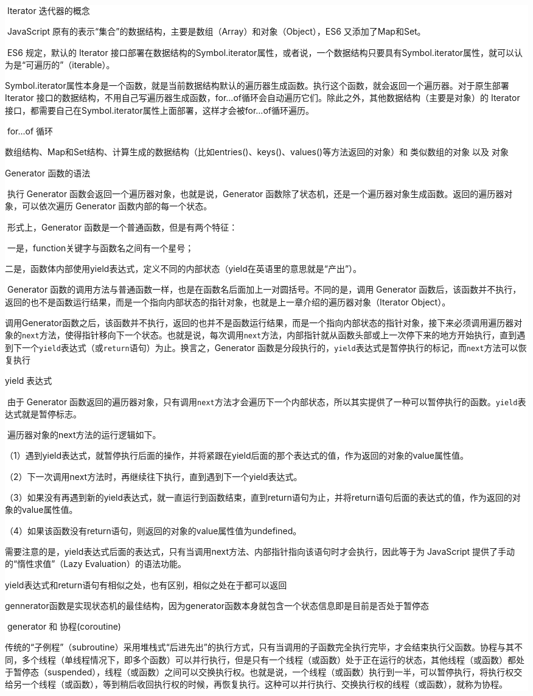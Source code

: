 

​	Iterator 迭代器的概念

​		JavaScript 原有的表示“集合”的数据结构，主要是数组（Array）和对象（Object），ES6 又添加了Map和Set。

​		ES6 规定，默认的 Iterator 接口部署在数据结构的Symbol.iterator属性，或者说，一个数据结构只要具有Symbol.iterator属性，就可以认为是“可遍历的”（iterable）。

​		Symbol.iterator属性本身是一个函数，就是当前数据结构默认的遍历器生成函数。执行这个函数，就会返回一个遍历器。对于原生部署 Iterator 接口的数据结构，不用自己写遍历器生成函数，for...of循环会自动遍历它们。除此之外，其他数据结构（主要是对象）的 Iterator 接口，都需要自己在Symbol.iterator属性上面部署，这样才会被for...of循环遍历。

​	for...of 循环

​		数组结构、Map和Set结构、计算生成的数据结构（比如entries()、keys()、values()等方法返回的对象）和 类似数组的对象 以及 对象



Generator 函数的语法

​		执行 Generator 函数会返回一个遍历器对象，也就是说，Generator 函数除了状态机，还是一个遍历器对象生成函数。返回的遍历器对象，可以依次遍历 Generator 函数内部的每一个状态。

​		形式上，Generator 函数是一个普通函数，但是有两个特征：

​			一是，function关键字与函数名之间有一个星号；

​			二是，函数体内部使用yield表达式，定义不同的内部状态（yield在英语里的意思就是“产出”）。

​		Generator 函数的调用方法与普通函数一样，也是在函数名后面加上一对圆括号。不同的是，调用 Generator 函数后，该函数并不执行，返回的也不是函数运行结果，而是一个指向内部状态的指针对象，也就是上一章介绍的遍历器对象（Iterator Object）。

​		调用Generator函数之后，该函数并不执行，返回的也并不是函数运行结果，而是一个指向内部状态的指针对象，接下来必须调用遍历器对象的`next`方法，使得指针移向下一个状态。也就是说，每次调用`next`方法，内部指针就从函数头部或上一次停下来的地方开始执行，直到遇到下一个`yield`表达式（或`return`语句）为止。换言之，Generator 函数是分段执行的，`yield`表达式是暂停执行的标记，而`next`方法可以恢复执行



yield 表达式

​		由于 Generator 函数返回的遍历器对象，只有调用`next`方法才会遍历下一个内部状态，所以其实提供了一种可以暂停执行的函数。`yield`表达式就是暂停标志。

​		遍历器对象的next方法的运行逻辑如下。

​		（1）遇到yield表达式，就暂停执行后面的操作，并将紧跟在yield后面的那个表达式的值，作为返回的对象的value属性值。

​		（2）下一次调用next方法时，再继续往下执行，直到遇到下一个yield表达式。

​		（3）如果没有再遇到新的yield表达式，就一直运行到函数结束，直到return语句为止，并将return语句后面的表达式的值，作为返回的对象的value属性值。

​		（4）如果该函数没有return语句，则返回的对象的value属性值为undefined。

需要注意的是，yield表达式后面的表达式，只有当调用next方法、内部指针指向该语句时才会执行，因此等于为 JavaScript 提供了手动的“惰性求值”（Lazy Evaluation）的语法功能。

​		yield表达式和return语句有相似之处，也有区别，相似之处在于都可以返回

​	gennerator函数是实现状态机的最佳结构，因为generator函数本身就包含一个状态信息即是目前是否处于暂停态

​	generator 和 协程(coroutine) 

​		传统的“子例程”（subroutine）采用堆栈式“后进先出”的执行方式，只有当调用的子函数完全执行完毕，才会结束执行父函数。协程与其不同，多个线程（单线程情况下，即多个函数）可以并行执行，但是只有一个线程（或函数）处于正在运行的状态，其他线程（或函数）都处于暂停态（suspended），线程（或函数）之间可以交换执行权。也就是说，一个线程（或函数）执行到一半，可以暂停执行，将执行权交给另一个线程（或函数），等到稍后收回执行权的时候，再恢复执行。这种可以并行执行、交换执行权的线程（或函数），就称为协程。
